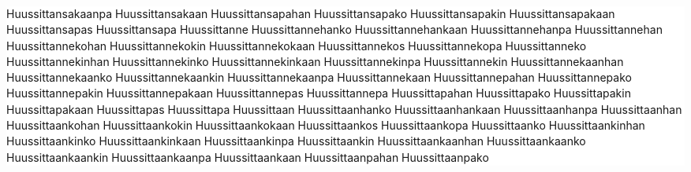 Huussittansakaanpa
Huussittansakaan
Huussittansapahan
Huussittansapako
Huussittansapakin
Huussittansapakaan
Huussittansapas
Huussittansapa
Huussittanne
Huussittannehanko
Huussittannehankaan
Huussittannehanpa
Huussittannehan
Huussittannekohan
Huussittannekokin
Huussittannekokaan
Huussittannekos
Huussittannekopa
Huussittanneko
Huussittannekinhan
Huussittannekinko
Huussittannekinkaan
Huussittannekinpa
Huussittannekin
Huussittannekaanhan
Huussittannekaanko
Huussittannekaankin
Huussittannekaanpa
Huussittannekaan
Huussittannepahan
Huussittannepako
Huussittannepakin
Huussittannepakaan
Huussittannepas
Huussittannepa
Huussittapahan
Huussittapako
Huussittapakin
Huussittapakaan
Huussittapas
Huussittapa
Huussittaan
Huussittaanhanko
Huussittaanhankaan
Huussittaanhanpa
Huussittaanhan
Huussittaankohan
Huussittaankokin
Huussittaankokaan
Huussittaankos
Huussittaankopa
Huussittaanko
Huussittaankinhan
Huussittaankinko
Huussittaankinkaan
Huussittaankinpa
Huussittaankin
Huussittaankaanhan
Huussittaankaanko
Huussittaankaankin
Huussittaankaanpa
Huussittaankaan
Huussittaanpahan
Huussittaanpako